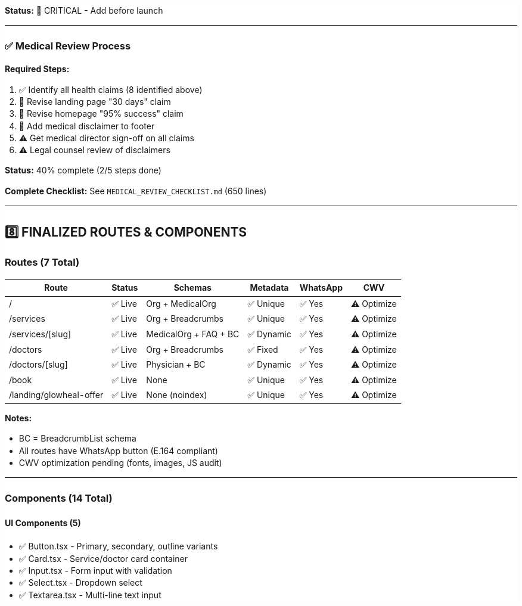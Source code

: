 **Status:** 🔴 CRITICAL - Add before launch

---

### ✅ Medical Review Process

**Required Steps:**
1. ✅ Identify all health claims (8 identified above)
2. 🔴 Revise landing page "30 days" claim
3. 🔴 Revise homepage "95% success" claim
4. 🔴 Add medical disclaimer to footer
5. ⚠️ Get medical director sign-off on all claims
6. ⚠️ Legal counsel review of disclaimers

**Status:** 40% complete (2/5 steps done)

**Complete Checklist:** See `MEDICAL_REVIEW_CHECKLIST.md` (650 lines)

---

## 8️⃣ FINALIZED ROUTES & COMPONENTS

### Routes (7 Total)

| Route | Status | Schemas | Metadata | WhatsApp | CWV |
|-------|--------|---------|----------|----------|-----|
| / | ✅ Live | Org + MedicalOrg | ✅ Unique | ✅ Yes | ⚠️ Optimize |
| /services | ✅ Live | Org + Breadcrumbs | ✅ Unique | ✅ Yes | ⚠️ Optimize |
| /services/[slug] | ✅ Live | MedicalOrg + FAQ + BC | ✅ Dynamic | ✅ Yes | ⚠️ Optimize |
| /doctors | ✅ Live | Org + Breadcrumbs | ✅ Fixed | ✅ Yes | ⚠️ Optimize |
| /doctors/[slug] | ✅ Live | Physician + BC | ✅ Dynamic | ✅ Yes | ⚠️ Optimize |
| /book | ✅ Live | None | ✅ Unique | ✅ Yes | ⚠️ Optimize |
| /landing/glowheal-offer | ✅ Live | None (noindex) | ✅ Unique | ✅ Yes | ⚠️ Optimize |

**Notes:**
- BC = BreadcrumbList schema
- All routes have WhatsApp button (E.164 compliant)
- CWV optimization pending (fonts, images, JS audit)

---

### Components (14 Total)

#### UI Components (5)
- ✅ Button.tsx - Primary, secondary, outline variants
- ✅ Card.tsx - Service/doctor card container
- ✅ Input.tsx - Form input with validation
- ✅ Select.tsx - Dropdown select
- ✅ Textarea.tsx - Multi-line text input
